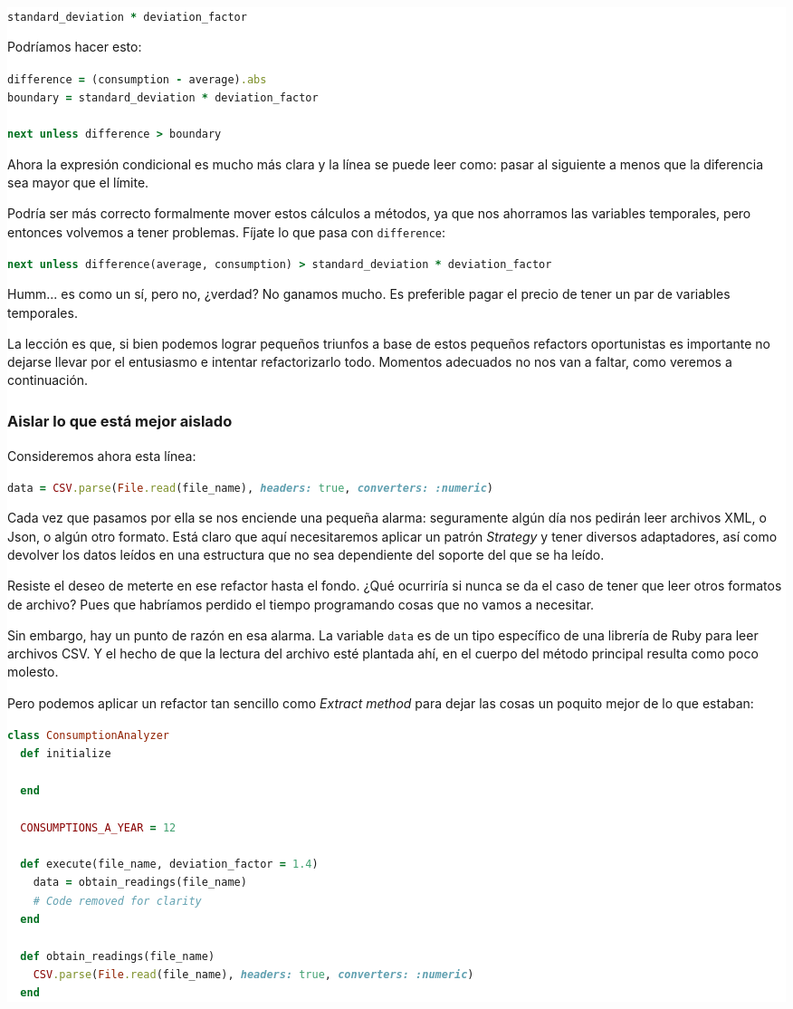 ```ruby
standard_deviation * deviation_factor
```

Podríamos hacer esto:

```ruby
difference = (consumption - average).abs
boundary = standard_deviation * deviation_factor

next unless difference > boundary
```

Ahora la expresión condicional es mucho más clara y la línea se puede leer como: pasar al siguiente a menos que la diferencia sea mayor que el límite.

Podría ser más correcto formalmente mover estos cálculos a métodos, ya que nos ahorramos las variables temporales, pero entonces volvemos a tener problemas. Fíjate lo que pasa con `difference`:

```ruby
next unless difference(average, consumption) > standard_deviation * deviation_factor
```

Humm... es como un sí, pero no, ¿verdad? No ganamos mucho. Es preferible pagar el precio de tener un par de variables temporales.

La lección es que, si bien podemos lograr pequeños triunfos a base de estos pequeños refactors oportunistas es importante no dejarse llevar por el entusiasmo e intentar refactorizarlo todo. Momentos adecuados no nos van a faltar, como veremos a continuación.

### Aislar lo que está mejor aislado

Consideremos ahora esta línea:

```ruby
data = CSV.parse(File.read(file_name), headers: true, converters: :numeric)
```

Cada vez que pasamos por ella se nos enciende una pequeña alarma: seguramente algún día nos pedirán leer archivos XML, o Json, o algún otro formato. Está claro que aquí necesitaremos aplicar un patrón _Strategy_ y tener diversos adaptadores, así como devolver los datos leídos en una estructura que no sea dependiente del soporte del que se ha leído.

Resiste el deseo de meterte en ese refactor hasta el fondo. ¿Qué ocurriría si nunca se da el caso de tener que leer otros formatos de archivo? Pues que habríamos perdido el tiempo programando cosas que no vamos a necesitar.

Sin embargo, hay un punto de razón en esa alarma. La variable `data` es de un tipo específico de una librería de Ruby para leer archivos CSV. Y el hecho de que la lectura del archivo esté plantada ahí, en el cuerpo del método principal resulta como poco molesto.

Pero podemos aplicar un refactor tan sencillo como _Extract method_ para dejar las cosas un poquito mejor de lo que estaban:

```ruby
class ConsumptionAnalyzer
  def initialize

  end

  CONSUMPTIONS_A_YEAR = 12

  def execute(file_name, deviation_factor = 1.4) 
    data = obtain_readings(file_name)
    # Code removed for clarity  
  end

  def obtain_readings(file_name)
    CSV.parse(File.read(file_name), headers: true, converters: :numeric)
  end

```